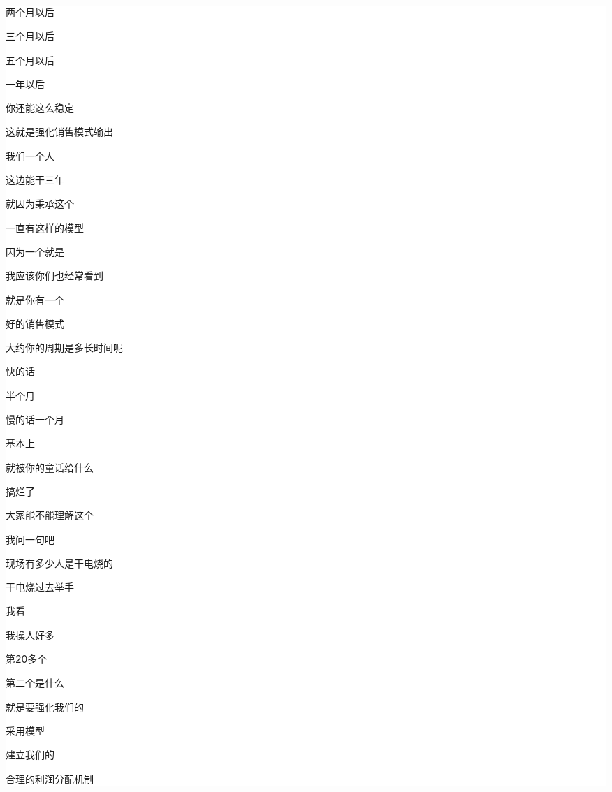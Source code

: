 两个月以后

三个月以后

五个月以后

一年以后

你还能这么稳定

这就是强化销售模式输出

我们一个人

这边能干三年

就因为秉承这个

一直有这样的模型

因为一个就是

我应该你们也经常看到

就是你有一个

好的销售模式

大约你的周期是多长时间呢

快的话

半个月

慢的话一个月

基本上

就被你的童话给什么

搞烂了

大家能不能理解这个

我问一句吧

现场有多少人是干电烧的

干电烧过去举手

我看

我操人好多

第20多个

第二个是什么

就是要强化我们的

采用模型

建立我们的

合理的利润分配机制
